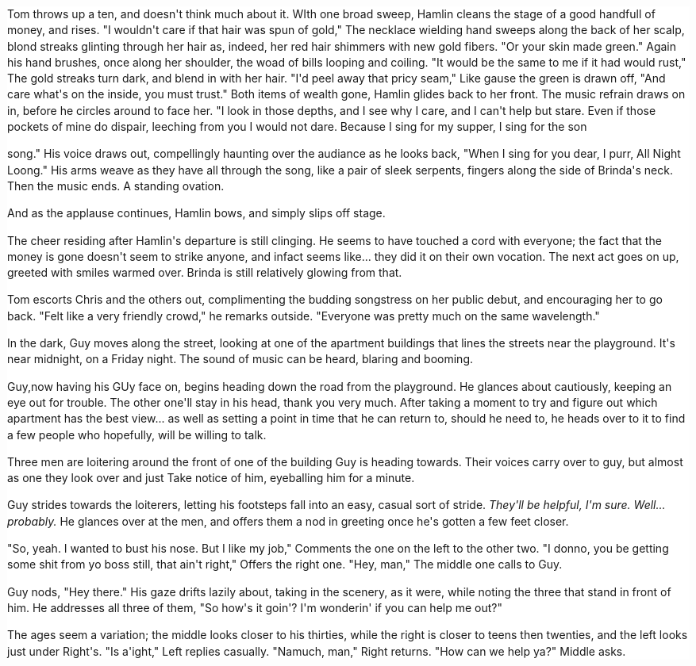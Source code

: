 Tom throws up a ten, and doesn't think much about it. WIth one broad sweep, Hamlin cleans the stage of a good handfull of money, and rises. "I wouldn't care if that hair was spun of gold," The necklace wielding hand sweeps along the back of her scalp, blond streaks glinting through her hair as, indeed, her red hair shimmers with new gold fibers. "Or your skin made green." Again his hand brushes, once along her shoulder, the woad of bills looping and coiling. "It would be the same to me if it had would rust," The gold streaks turn dark, and blend in with her hair. "I'd peel away that pricy seam," Like gause the green is drawn off, "And care what's on the inside, you must trust." Both items of wealth gone, Hamlin glides back to her front. The music refrain draws on in, before he circles around to face her. "I look in those depths, and I see why I care, and I can't help but stare. Even if those pockets of mine do dispair, leeching from you I would not dare. Because I sing for my supper, I sing for the son

song." His voice draws out, compellingly haunting over the audiance as he looks back, "When I sing for you dear, I purr, All Night Loong." His arms weave as they have all through the song, like a pair of sleek serpents, fingers along the side of Brinda's neck. Then the music ends. A standing ovation.

And as the applause continues, Hamlin bows, and simply slips off stage.

The cheer residing after Hamlin's departure is still clinging. He seems to have touched a cord with everyone; the fact that the money is gone doesn't seem to strike anyone, and infact seems like... they did it on their own vocation. The next act goes on up, greeted with smiles warmed over. Brinda is still relatively glowing from that.

Tom escorts Chris and the others out, complimenting the budding songstress on her public debut, and encouraging her to go back. "Felt like a very friendly crowd," he remarks outside. "Everyone was pretty much on the same wavelength."

In the dark, Guy moves along the street, looking at one of the apartment buildings that lines the streets near the playground. It's near midnight, on a Friday night. The sound of music can be heard, blaring and booming.

Guy,now having his GUy face on, begins heading down the road from the playground. He glances about cautiously, keeping an eye out for trouble. The other one'll stay in his head, thank you very much. After taking a moment to try and figure out which apartment has the best view... as well as setting a point in time that he can return to, should he need to, he heads over to it to find a few people who hopefully, will be willing to talk.

Three men are loitering around the front of one of the building Guy is heading towards. Their voices carry over to guy, but almost as one they look over and just Take notice of him, eyeballing him for a minute.

Guy strides towards the loiterers, letting his footsteps fall into an easy, casual sort of stride. _They'll be helpful, I'm sure. Well... probably._ He glances over at the men, and offers them a nod in greeting once he's gotten a few feet closer.

"So, yeah. I wanted to bust his nose. But I like my job," Comments the one on the left to the other two. "I donno, you be getting some shit from yo boss still, that ain't right," Offers the right one. "Hey, man," The middle one calls to Guy.

Guy nods, "Hey there." His gaze drifts lazily about, taking in the scenery, as it were, while noting the three that stand in front of him. He addresses all three of them, "So how's it goin'? I'm wonderin' if you can help me out?"

The ages seem a variation; the middle looks closer to his thirties, while the right is closer to teens then twenties, and the left looks just under Right's. "Is a'ight," Left replies casually. "Namuch, man," Right returns. "How can we help ya?" Middle asks.
